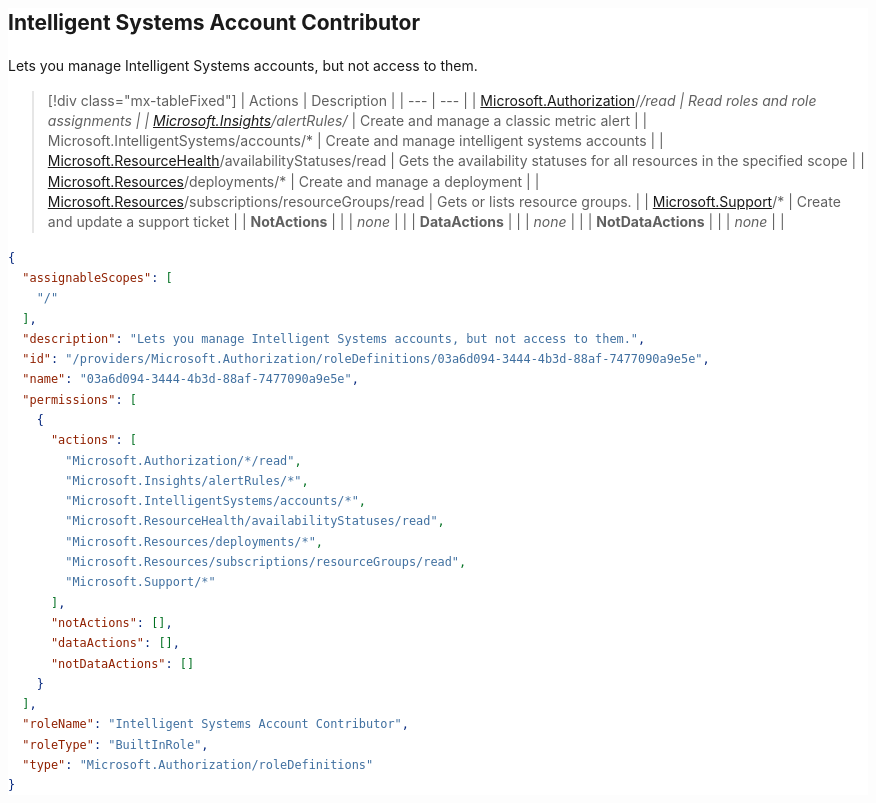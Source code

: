 ## Intelligent Systems Account Contributor

Lets you manage Intelligent Systems accounts, but not access to them.

> [!div class="mx-tableFixed"]
> | Actions | Description |
> | --- | --- |
> | [Microsoft.Authorization](../permissions/management-and-governance.md#microsoftauthorization)/*/read | Read roles and role assignments |
> | [Microsoft.Insights](../permissions/monitor.md#microsoftinsights)/alertRules/* | Create and manage a classic metric alert |
> | Microsoft.IntelligentSystems/accounts/* | Create and manage intelligent systems accounts |
> | [Microsoft.ResourceHealth](../permissions/management-and-governance.md#microsoftresourcehealth)/availabilityStatuses/read | Gets the availability statuses for all resources in the specified scope |
> | [Microsoft.Resources](../permissions/management-and-governance.md#microsoftresources)/deployments/* | Create and manage a deployment |
> | [Microsoft.Resources](../permissions/management-and-governance.md#microsoftresources)/subscriptions/resourceGroups/read | Gets or lists resource groups. |
> | [Microsoft.Support](../permissions/general.md#microsoftsupport)/* | Create and update a support ticket |
> | **NotActions** |  |
> | *none* |  |
> | **DataActions** |  |
> | *none* |  |
> | **NotDataActions** |  |
> | *none* |  |

```json
{
  "assignableScopes": [
    "/"
  ],
  "description": "Lets you manage Intelligent Systems accounts, but not access to them.",
  "id": "/providers/Microsoft.Authorization/roleDefinitions/03a6d094-3444-4b3d-88af-7477090a9e5e",
  "name": "03a6d094-3444-4b3d-88af-7477090a9e5e",
  "permissions": [
    {
      "actions": [
        "Microsoft.Authorization/*/read",
        "Microsoft.Insights/alertRules/*",
        "Microsoft.IntelligentSystems/accounts/*",
        "Microsoft.ResourceHealth/availabilityStatuses/read",
        "Microsoft.Resources/deployments/*",
        "Microsoft.Resources/subscriptions/resourceGroups/read",
        "Microsoft.Support/*"
      ],
      "notActions": [],
      "dataActions": [],
      "notDataActions": []
    }
  ],
  "roleName": "Intelligent Systems Account Contributor",
  "roleType": "BuiltInRole",
  "type": "Microsoft.Authorization/roleDefinitions"
}
```
